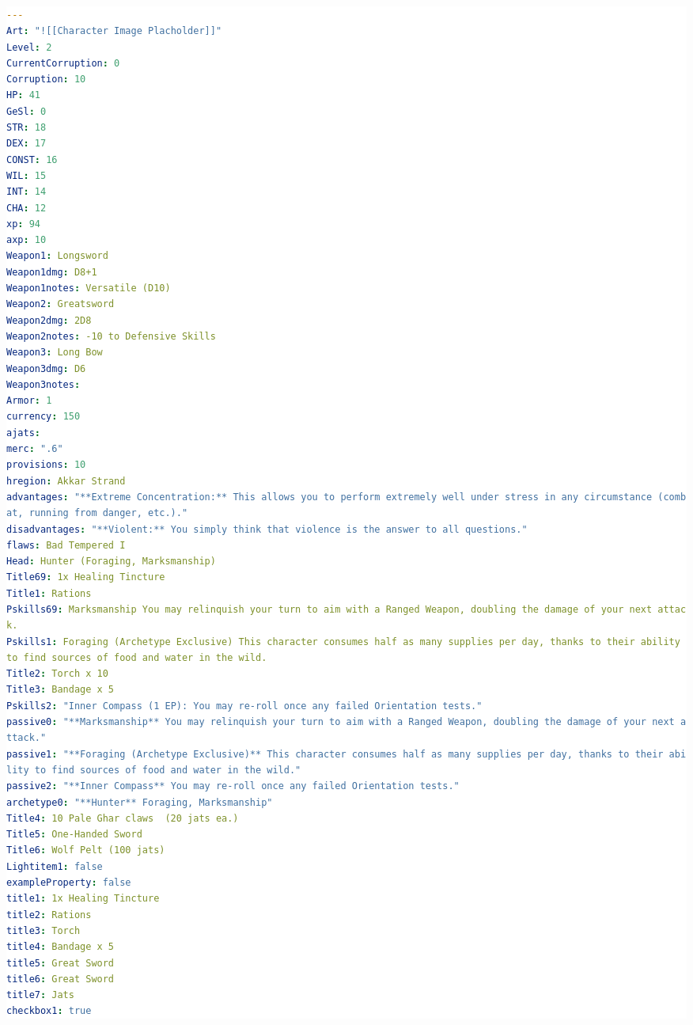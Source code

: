 ```yaml
---
Art: "![[Character Image Placholder]]"
Level: 2
CurrentCorruption: 0
Corruption: 10
HP: 41
GeSl: 0
STR: 18
DEX: 17
CONST: 16
WIL: 15
INT: 14
CHA: 12
xp: 94
axp: 10
Weapon1: Longsword
Weapon1dmg: D8+1
Weapon1notes: Versatile (D10)
Weapon2: Greatsword
Weapon2dmg: 2D8
Weapon2notes: -10 to Defensive Skills
Weapon3: Long Bow
Weapon3dmg: D6
Weapon3notes: 
Armor: 1
currency: 150
ajats: 
merc: ".6"
provisions: 10
hregion: Akkar Strand
advantages: "**Extreme Concentration:** This allows you to perform extremely well under stress in any circumstance (combat, running from danger, etc.)."
disadvantages: "**Violent:** You simply think that violence is the answer to all questions."
flaws: Bad Tempered I
Head: Hunter (Foraging, Marksmanship)
Title69: 1x Healing Tincture
Title1: Rations
Pskills69: Marksmanship You may relinquish your turn to aim with a Ranged Weapon, doubling the damage of your next attack.
Pskills1: Foraging (Archetype Exclusive) This character consumes half as many supplies per day, thanks to their ability to find sources of food and water in the wild.
Title2: Torch x 10
Title3: Bandage x 5
Pskills2: "Inner Compass (1 EP): You may re-roll once any failed Orientation tests."
passive0: "**Marksmanship** You may relinquish your turn to aim with a Ranged Weapon, doubling the damage of your next attack."
passive1: "**Foraging (Archetype Exclusive)** This character consumes half as many supplies per day, thanks to their ability to find sources of food and water in the wild."
passive2: "**Inner Compass** You may re-roll once any failed Orientation tests."
archetype0: "**Hunter** Foraging, Marksmanship"
Title4: 10 Pale Ghar claws  (20 jats ea.)
Title5: One-Handed Sword
Title6: Wolf Pelt (100 jats)
Lightitem1: false
exampleProperty: false
title1: 1x Healing Tincture
title2: Rations
title3: Torch
title4: Bandage x 5
title5: Great Sword
title6: Great Sword
title7: Jats
checkbox1: true
```
